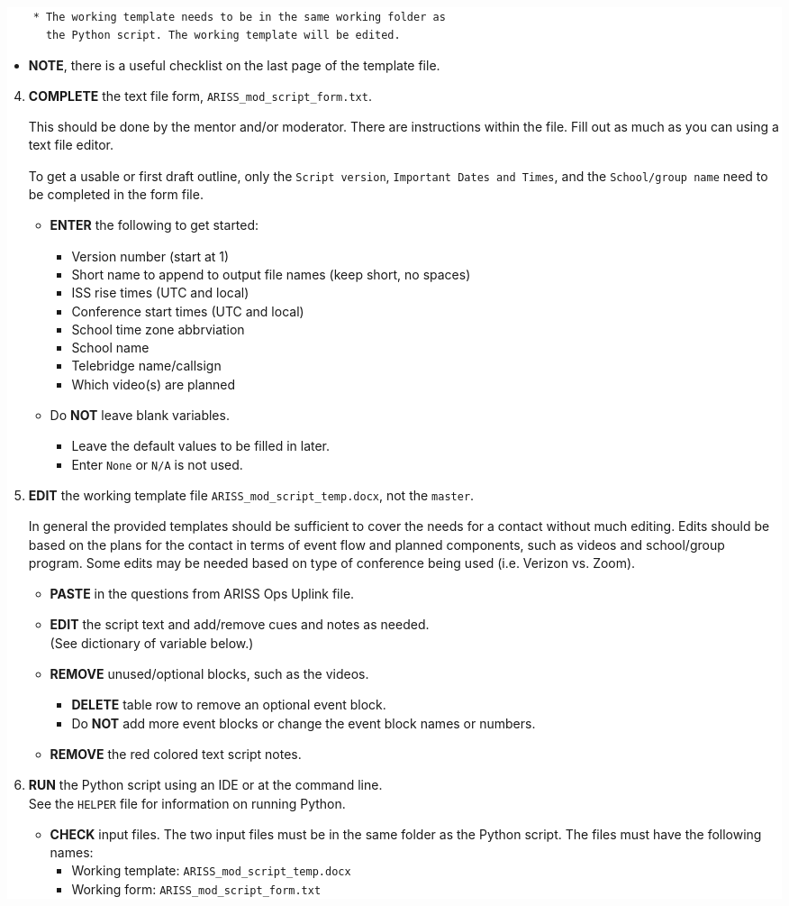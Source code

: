         * The working template needs to be in the same working folder as 
          the Python script. The working template will be edited.
     
   - **NOTE**, there is a useful checklist on the last page of the template file.
       
<div style="page-break-after: always;"></div>

4. **COMPLETE** the text file form, `ARISS_mod_script_form.txt`.   

   This should be done by the mentor and/or moderator. There are instructions
   within the file. Fill out as much as you can using a text file editor. 
   
   To get a usable or first draft outline, only the `Script version`, 
   `Important Dates and Times`, and the `School/group name` need to be 
   completed in the form file.
     
   - **ENTER** the following to get started:
        * Version number (start at 1)  
        * Short name to append to output file names (keep short, no spaces)  
        * ISS rise times (UTC and local)  
        * Conference start times (UTC and local)  
        * School time zone abbrviation
        * School name  
        * Telebridge name/callsign  
        * Which video(s) are planned   
      
   - Do **NOT** leave blank variables.
        * Leave the default values to be filled in later.
        * Enter `None` or `N/A` is not used.
       
5. **EDIT** the working template file `ARISS_mod_script_temp.docx`, 
   not the `master`.  

   In general the provided templates should be sufficient to cover the 
   needs for a contact without much editing. Edits should be based on the 
   plans for the contact in terms of event flow and planned components, 
   such as videos and school/group program. Some edits may be needed based 
   on type of conference being used (i.e. Verizon vs. Zoom).
   
   - **PASTE** in the questions from ARISS Ops Uplink file.
   
   - **EDIT** the script text and add/remove cues and notes as needed.  
     (See dictionary of variable below.)
     
   - **REMOVE** unused/optional blocks, such as the videos.
        * **DELETE** table row to remove an optional event block.
		* Do **NOT** add more event blocks or change the event block 
		  names or numbers.
   	     
   - **REMOVE** the red colored text script notes.
   
<div style="page-break-after: always;"></div>
       
6. **RUN** the Python script using an IDE or at the command line.  
   See the `HELPER` file for information on running Python.

   - **CHECK** input files. The two input files must be in the same folder 
     as the Python script. The files must have the following names:  
        * Working template: `ARISS_mod_script_temp.docx`  
        * Working form: `ARISS_mod_script_form.txt` 
